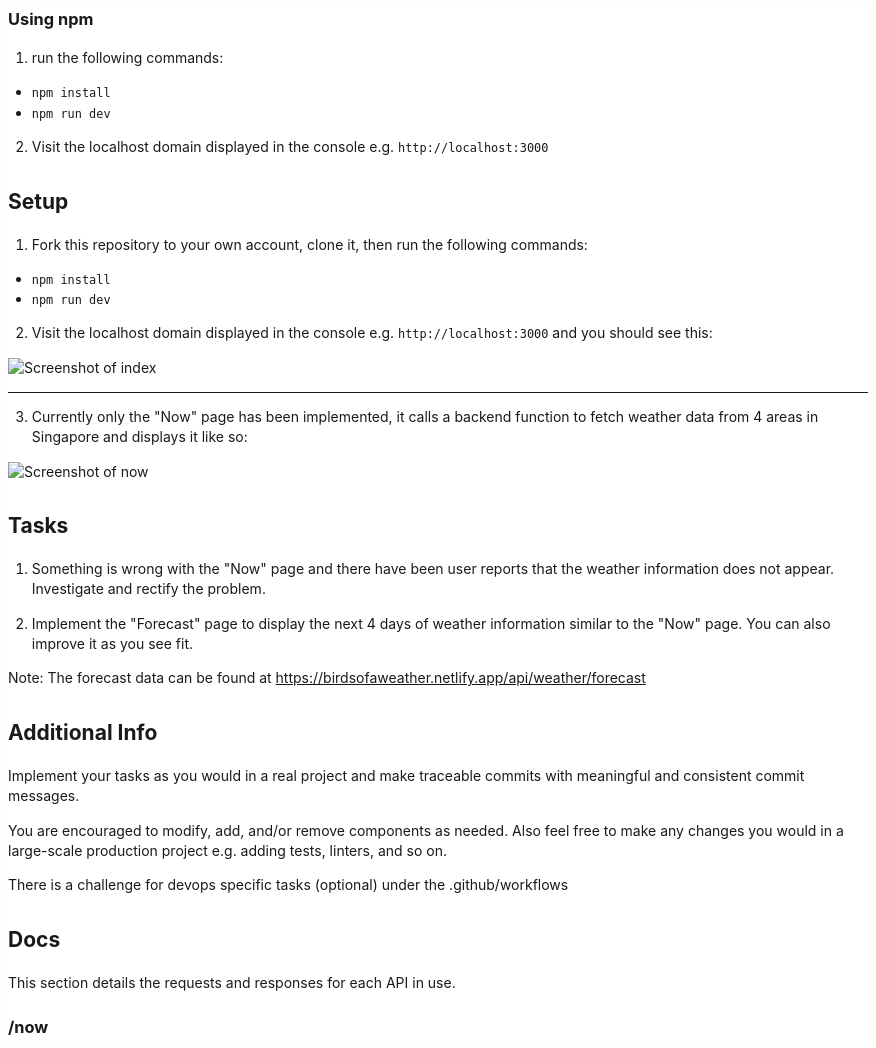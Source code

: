 ### Using npm

1. run the following commands:

- `npm install`
- `npm run dev`

2. Visit the localhost domain displayed in the console e.g. `http://localhost:3000`

## Setup

1. Fork this repository to your own account, clone it, then run the following commands:

- `npm install`
- `npm run dev`

2. Visit the localhost domain displayed in the console e.g. `http://localhost:3000` and you should see this:

<img width="1512" alt="Screenshot of index" src="https://github.com/yapyuyou/simple-weather-app/assets/31716292/1fb2cbe0-9c63-4d95-91a2-e09efcc60230">

---

3. Currently only the "Now" page has been implemented, it calls a backend function to fetch weather data from 4 areas in Singapore and displays it like so:

<img width="1512" alt="Screenshot of now" src="https://github.com/yapyuyou/simple-weather-app/assets/31716292/e5fbb868-41cb-4913-ad68-73add0c2a33c">

## Tasks

1. Something is wrong with the "Now" page and there have been user reports that the weather information does not appear. Investigate and rectify the problem.

2. Implement the "Forecast" page to display the next 4 days of weather information similar to the "Now" page. You can also improve it as you see fit.

Note: The forecast data can be found at <https://birdsofaweather.netlify.app/api/weather/forecast>

## Additional Info

Implement your tasks as you would in a real project and make traceable commits with meaningful and consistent commit messages.

You are encouraged to modify, add, and/or remove components as needed. Also feel free to make any changes you would in a large-scale production project e.g. adding tests, linters, and so on.

There is a challenge for devops specific tasks (optional) under the .github/workflows

## Docs

This section details the requests and responses for each API in use.

### /now
